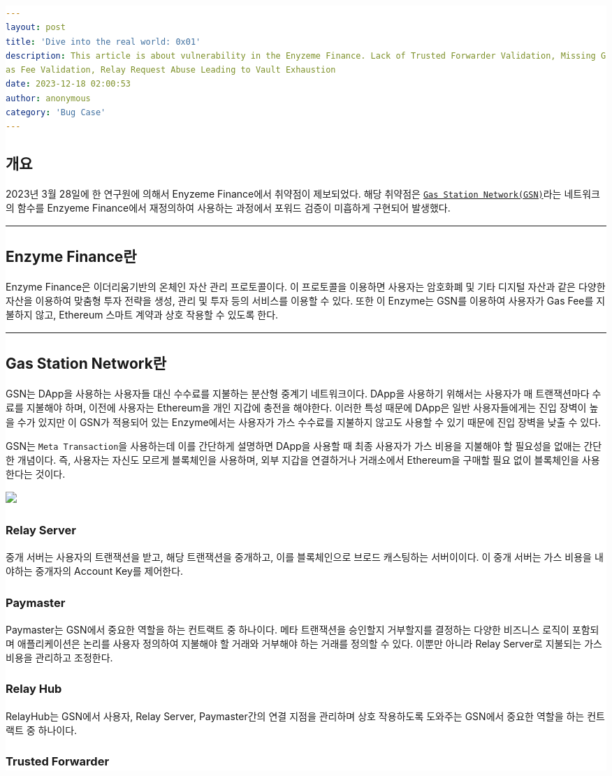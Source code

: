 ```yaml
---
layout: post
title: 'Dive into the real world: 0x01'
description: This article is about vulnerability in the Enyzeme Finance. Lack of Trusted Forwarder Validation, Missing Gas Fee Validation, Relay Request Abuse Leading to Vault Exhaustion
date: 2023-12-18 02:00:53
author: anonymous
category: 'Bug Case'
---
```

## 개요

2023년 3월 28일에 한 연구원에 의해서 Enyzeme Finance에서 취약점이 제보되었다. 해당 취약점은 [`Gas Station Network(GSN)`](https://github.com/opengsn/gsn)라는 네트워크의 함수를 Enzyeme Finance에서 재정의하여 사용하는 과정에서 포워드 검증이 미흡하게 구현되어 발생했다.

---
## Enzyme Finance란

Enzyme Finance은 이더리움기반의 온체인 자산 관리 프로토콜이다. 이 프로토콜을 이용하면 사용자는 암호화폐 및 기타 디지털 자산과 같은 다양한 자산을 이용하여 맞춤형 투자 전략을 생성, 관리 및 투자 등의 서비스를 이용할 수 있다. 또한 이 Enzyme는 GSN를 이용하여 사용자가 Gas Fee를 지불하지 않고, Ethereum 스마트 계약과 상호 작용할 수 있도록 한다.

---
## Gas Station Network란

GSN는 DApp을 사용하는 사용자들 대신 수수료를 지불하는 분산형 중계기 네트워크이다. DApp을 사용하기 위해서는 사용자가 매 트랜잭션마다 수료를 지불해야 하며, 이전에 사용자는 Ethereum을 개인 지갑에 충전을 해야한다. 이러한 특성 때문에 DApp은 일반 사용자들에게는 진입 장벽이 높을 수가 있지만 이 GSN가 적용되어 있는 Enzyme에서는 사용자가 가스 수수료를 지불하지 않고도 사용할 수 있기 때문에 진입 장벽을 낮출 수 있다. 

GSN는 `Meta Transaction`을 사용하는데 이를 간단하게 설명하면 DApp을 사용할 때 최종 사용자가 가스 비용을 지불해야 할 필요성을 없애는 간단한 개념이다. 즉, 사용자는 자신도 모르게 블록체인을 사용하며, 외부 지갑을 연결하거나 거래소에서 Ethereum을 구매할 필요 없이 블록체인을 사용한다는 것이다. 

![](/img/blockchain/gns-process.jpg)

### Relay Server

중개 서버는 사용자의 트랜잭션을 받고, 해당 트랜잭션을 중개하고, 이를 블록체인으로 브로드 캐스팅하는 서버이이다. 이 중개 서버는 가스 비용을 내야하는 중개자의 Account Key를 제어한다.

### Paymaster

Paymaster는 GSN에서 중요한 역할을 하는 컨트랙트 중 하나이다. 메타 트랜잭션을 승인할지 거부할지를 결정하는 다양한 비즈니스 로직이 포함되며 애플리케이션은 논리를 사용자 정의하여 지불해야 할 거래와 거부해야 하는 거래를 정의할 수 있다. 이뿐만 아니라 Relay Server로 지불되는 가스 비용을 관리하고 조정한다.

### Relay Hub

RelayHub는 GSN에서 사용자, Relay Server, Paymaster간의 연결 지점을 관리하며 상호 작용하도록 도와주는 GSN에서 중요한 역할을 하는 컨트랙트 중 하나이다.

### Trusted Forwarder
